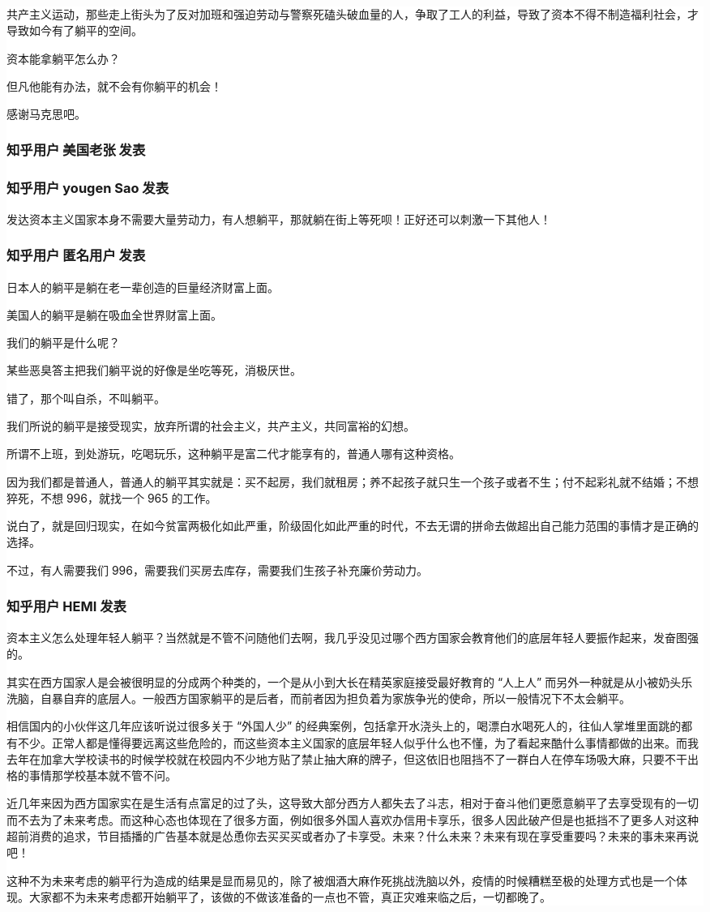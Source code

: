 共产主义运动，那些走上街头为了反对加班和强迫劳动与警察死磕头破血量的人，争取了工人的利益，导致了资本不得不制造福利社会，才导致如今有了躺平的空间。

资本能拿躺平怎么办？

但凡他能有办法，就不会有你躺平的机会！

感谢马克思吧。
    
    
    
    
### 知乎用户 美国老张​ 发表
    

    
    
    
    
### 知乎用户 yougen Sao 发表
    
发达资本主义国家本身不需要大量劳动力，有人想躺平，那就躺在街上等死呗！正好还可以刺激一下其他人！
    
    
    
    
### 知乎用户 匿名用户 发表
    
日本人的躺平是躺在老一辈创造的巨量经济财富上面。

美国人的躺平是躺在吸血全世界财富上面。

我们的躺平是什么呢？

某些恶臭答主把我们躺平说的好像是坐吃等死，消极厌世。

错了，那个叫自杀，不叫躺平。

我们所说的躺平是接受现实，放弃所谓的社会主义，共产主义，共同富裕的幻想。

所谓不上班，到处游玩，吃喝玩乐，这种躺平是富二代才能享有的，普通人哪有这种资格。

因为我们都是普通人，普通人的躺平其实就是：买不起房，我们就租房；养不起孩子就只生一个孩子或者不生；付不起彩礼就不结婚；不想猝死，不想 996，就找一个 965 的工作。

说白了，就是回归现实，在如今贫富两极化如此严重，阶级固化如此严重的时代，不去无谓的拼命去做超出自己能力范围的事情才是正确的选择。

不过，有人需要我们 996，需要我们买房去库存，需要我们生孩子补充廉价劳动力。
    
    
    
    
### 知乎用户 HEMI 发表
    
资本主义怎么处理年轻人躺平？当然就是不管不问随他们去啊，我几乎没见过哪个西方国家会教育他们的底层年轻人要振作起来，发奋图强的。

其实在西方国家人是会被很明显的分成两个种类的，一个是从小到大长在精英家庭接受最好教育的 “人上人” 而另外一种就是从小被奶头乐洗脑，自暴自弃的底层人。一般西方国家躺平的是后者，而前者因为担负着为家族争光的使命，所以一般情况下不太会躺平。

相信国内的小伙伴这几年应该听说过很多关于 “外国人少” 的经典案例，包括拿开水浇头上的，喝漂白水喝死人的，往仙人掌堆里面跳的都有不少。正常人都是懂得要远离这些危险的，而这些资本主义国家的底层年轻人似乎什么也不懂，为了看起来酷什么事情都做的出来。而我去年在加拿大学校读书的时候学校就在校园内不少地方贴了禁止抽大麻的牌子，但这依旧也阻挡不了一群白人在停车场吸大麻，只要不干出格的事情那学校基本就不管不问。

近几年来因为西方国家实在是生活有点富足的过了头，这导致大部分西方人都失去了斗志，相对于奋斗他们更愿意躺平了去享受现有的一切而不去为了未来考虑。而这种心态也体现在了很多方面，例如很多外国人喜欢办信用卡享乐，很多人因此破产但是也抵挡不了更多人对这种超前消费的追求，节目插播的广告基本就是怂恿你去买买买或者办了卡享受。未来？什么未来？未来有现在享受重要吗？未来的事未来再说吧！

这种不为未来考虑的躺平行为造成的结果是显而易见的，除了被烟酒大麻作死挑战洗脑以外，疫情的时候糟糕至极的处理方式也是一个体现。大家都不为未来考虑都开始躺平了，该做的不做该准备的一点也不管，真正灾难来临之后，一切都晚了。

